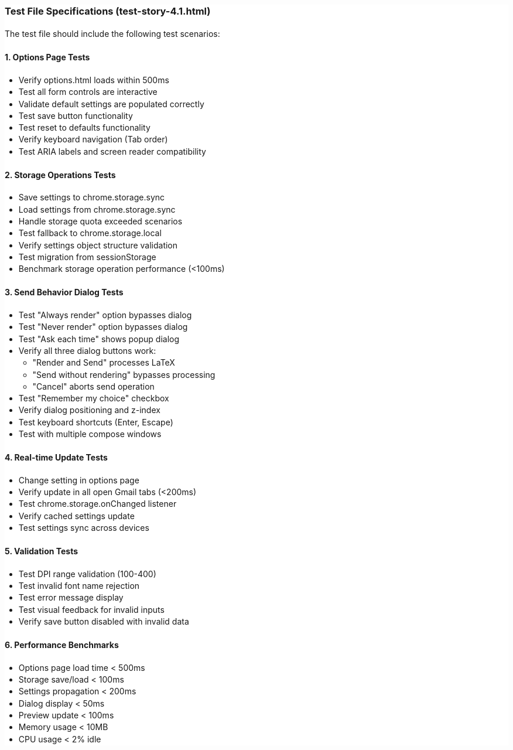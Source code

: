 ### Test File Specifications (test-story-4.1.html)
The test file should include the following test scenarios:

#### 1. Options Page Tests
- Verify options.html loads within 500ms
- Test all form controls are interactive
- Validate default settings are populated correctly
- Test save button functionality
- Test reset to defaults functionality
- Verify keyboard navigation (Tab order)
- Test ARIA labels and screen reader compatibility

#### 2. Storage Operations Tests
- Save settings to chrome.storage.sync
- Load settings from chrome.storage.sync
- Handle storage quota exceeded scenarios
- Test fallback to chrome.storage.local
- Verify settings object structure validation
- Test migration from sessionStorage
- Benchmark storage operation performance (<100ms)

#### 3. Send Behavior Dialog Tests
- Test "Always render" option bypasses dialog
- Test "Never render" option bypasses dialog
- Test "Ask each time" shows popup dialog
- Verify all three dialog buttons work:
  - "Render and Send" processes LaTeX
  - "Send without rendering" bypasses processing
  - "Cancel" aborts send operation
- Test "Remember my choice" checkbox
- Verify dialog positioning and z-index
- Test keyboard shortcuts (Enter, Escape)
- Test with multiple compose windows

#### 4. Real-time Update Tests
- Change setting in options page
- Verify update in all open Gmail tabs (<200ms)
- Test chrome.storage.onChanged listener
- Verify cached settings update
- Test settings sync across devices

#### 5. Validation Tests
- Test DPI range validation (100-400)
- Test invalid font name rejection
- Test error message display
- Test visual feedback for invalid inputs
- Verify save button disabled with invalid data

#### 6. Performance Benchmarks
- Options page load time < 500ms
- Storage save/load < 100ms
- Settings propagation < 200ms
- Dialog display < 50ms
- Preview update < 100ms
- Memory usage < 10MB
- CPU usage < 2% idle
